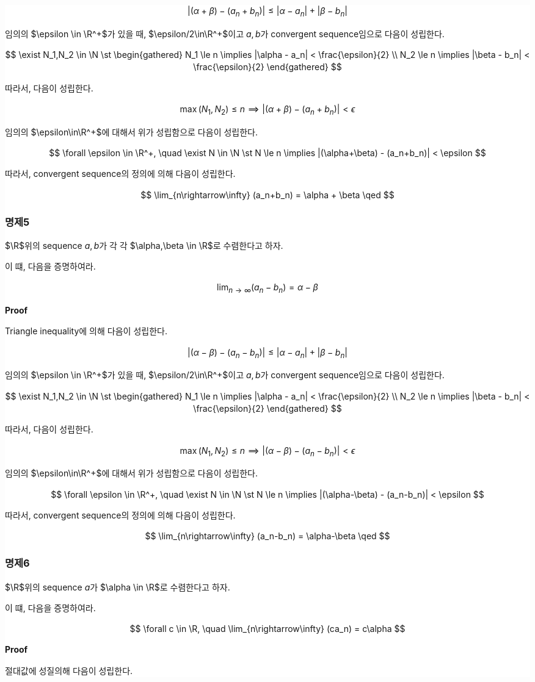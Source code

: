 $$ |(\alpha+\beta) - (a_n+b_n)| \le |\alpha-a_n| + |\beta-b_n| $$

임의의 $\epsilon \in \R^+$가 있을 때, $\epsilon/2\in\R^+$이고 $a,b$가 convergent sequence임으로 다음이 성립한다.

$$ \exist N_1,N_2 \in \N \st \begin{gathered} N_1 \le n \implies |\alpha - a_n| < \frac{\epsilon}{2} \\ N_2 \le n \implies |\beta - b_n| < \frac{\epsilon}{2} \end{gathered} $$

따라서, 다음이 성립한다.

$$ \max(N_1,N_2) \le n \implies |(\alpha+\beta) - (a_n+b_n)| < \epsilon $$

임의의 $\epsilon\in\R^+$에 대해서 위가 성립함으로 다음이 성립한다.

$$ \forall \epsilon \in \R^+, \quad \exist N \in \N \st N \le n \implies |(\alpha+\beta) - (a_n+b_n)| < \epsilon $$

따라서, convergent sequence의 정의에 의해 다음이 성립한다.

$$ \lim_{n\rightarrow\infty} (a_n+b_n) = \alpha + \beta \qed $$

### 명제5
$\R$위의 sequence $a,b$가 각 각 $\alpha,\beta \in \R$로 수렴한다고 하자.

이 떄, 다음을 증명하여라.

$$ \lim_{n\rightarrow\infty} (a_n-b_n) = \alpha-\beta $$

**Proof**

Triangle inequality에 의해 다음이 성립한다.

$$ |(\alpha-\beta) - (a_n-b_n)| \le |\alpha-a_n| + |\beta-b_n| $$

임의의 $\epsilon \in \R^+$가 있을 때, $\epsilon/2\in\R^+$이고 $a,b$가 convergent sequence임으로 다음이 성립한다.

$$ \exist N_1,N_2 \in \N \st \begin{gathered} N_1 \le n \implies |\alpha - a_n| < \frac{\epsilon}{2} \\ N_2 \le n \implies |\beta - b_n| < \frac{\epsilon}{2} \end{gathered} $$

따라서, 다음이 성립한다.

$$ \max(N_1,N_2) \le n \implies |(\alpha-\beta) - (a_n-b_n)| < \epsilon $$

임의의 $\epsilon\in\R^+$에 대해서 위가 성립함으로 다음이 성립한다.

$$ \forall \epsilon \in \R^+, \quad \exist N \in \N \st N \le n \implies |(\alpha-\beta) - (a_n-b_n)| < \epsilon $$

따라서, convergent sequence의 정의에 의해 다음이 성립한다.

$$ \lim_{n\rightarrow\infty} (a_n-b_n) = \alpha-\beta \qed $$

### 명제6
$\R$위의 sequence $a$가 $\alpha \in \R$로 수렴한다고 하자.

이 떄, 다음을 증명하여라.

$$ \forall c \in \R, \quad  \lim_{n\rightarrow\infty} (ca_n) = c\alpha $$

**Proof**

절대값에 성질의해 다음이 성립한다.

